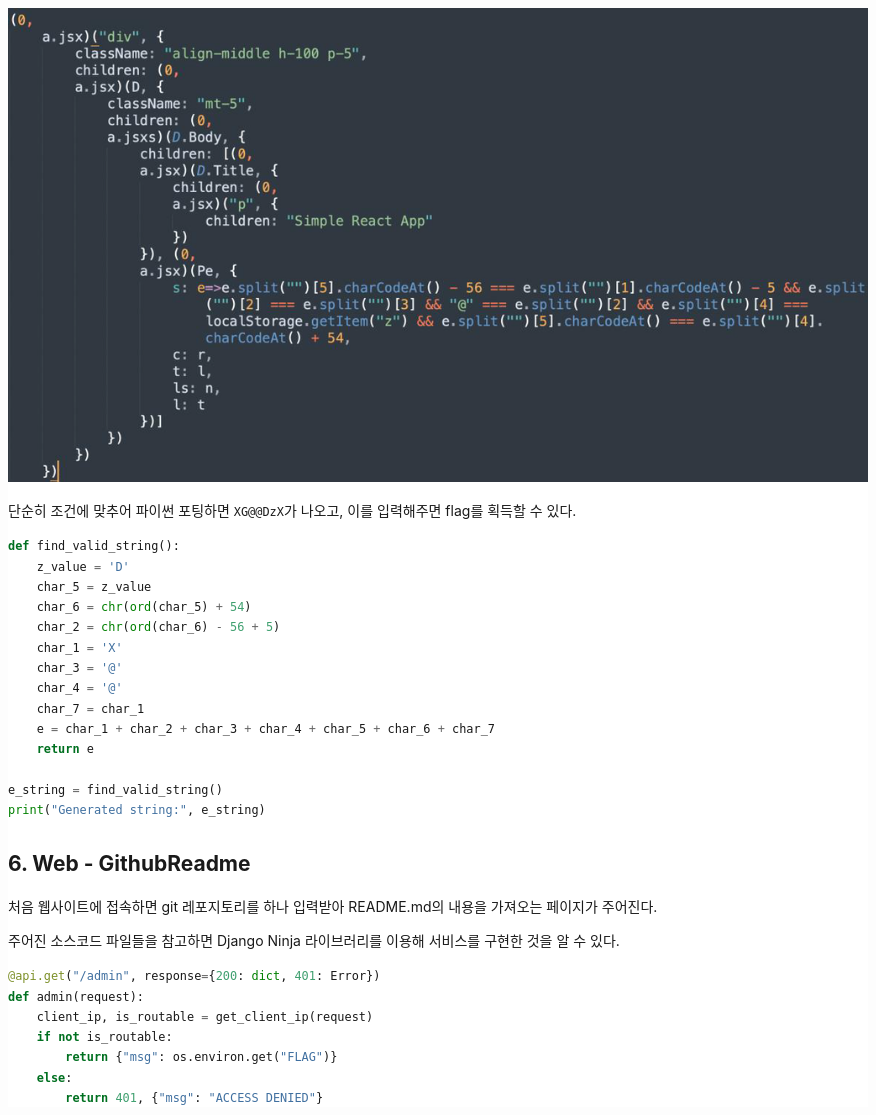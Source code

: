 ![](/assets/img/hacktheon2024/go5.png)

단순히 조건에 맞추어 파이썬 포팅하면 `XG@@DzX`가 나오고, 이를 입력해주면 flag를 획득할 수 있다.

```py
def find_valid_string():
    z_value = 'D'
    char_5 = z_value
    char_6 = chr(ord(char_5) + 54)
    char_2 = chr(ord(char_6) - 56 + 5)
    char_1 = 'X'
    char_3 = '@'
    char_4 = '@'
    char_7 = char_1
    e = char_1 + char_2 + char_3 + char_4 + char_5 + char_6 + char_7
    return e

e_string = find_valid_string()
print("Generated string:", e_string)
```

## 6. Web - GithubReadme

처음 웹사이트에 접속하면 git 레포지토리를 하나 입력받아 README.md의 내용을 가져오는 페이지가 주어진다.

주어진 소스코드 파일들을 참고하면 Django Ninja 라이브러리를 이용해 서비스를 구현한 것을 알 수 있다.

```python
@api.get("/admin", response={200: dict, 401: Error})
def admin(request):
    client_ip, is_routable = get_client_ip(request)
    if not is_routable:
        return {"msg": os.environ.get("FLAG")}
    else:
        return 401, {"msg": "ACCESS DENIED"}
```
